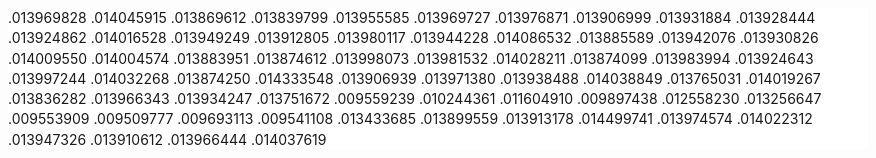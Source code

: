 .013969828
.014045915
.013869612
.013839799
.013955585
.013969727
.013976871
.013906999
.013931884
.013928444
.013924862
.014016528
.013949249
.013912805
.013980117
.013944228
.014086532
.013885589
.013942076
.013930826
.014009550
.014004574
.013883951
.013874612
.013998073
.013981532
.014028211
.013874099
.013983994
.013924643
.013997244
.014032268
.013874250
.014333548
.013906939
.013971380
.013938488
.014038849
.013765031
.014019267
.013836282
.013966343
.013934247
.013751672
.009559239
.010244361
.011604910
.009897438
.012558230
.013256647
.009553909
.009509777
.009693113
.009541108
.013433685
.013899559
.013913178
.014499741
.013974574
.014022312
.013947326
.013910612
.013966444
.014037619